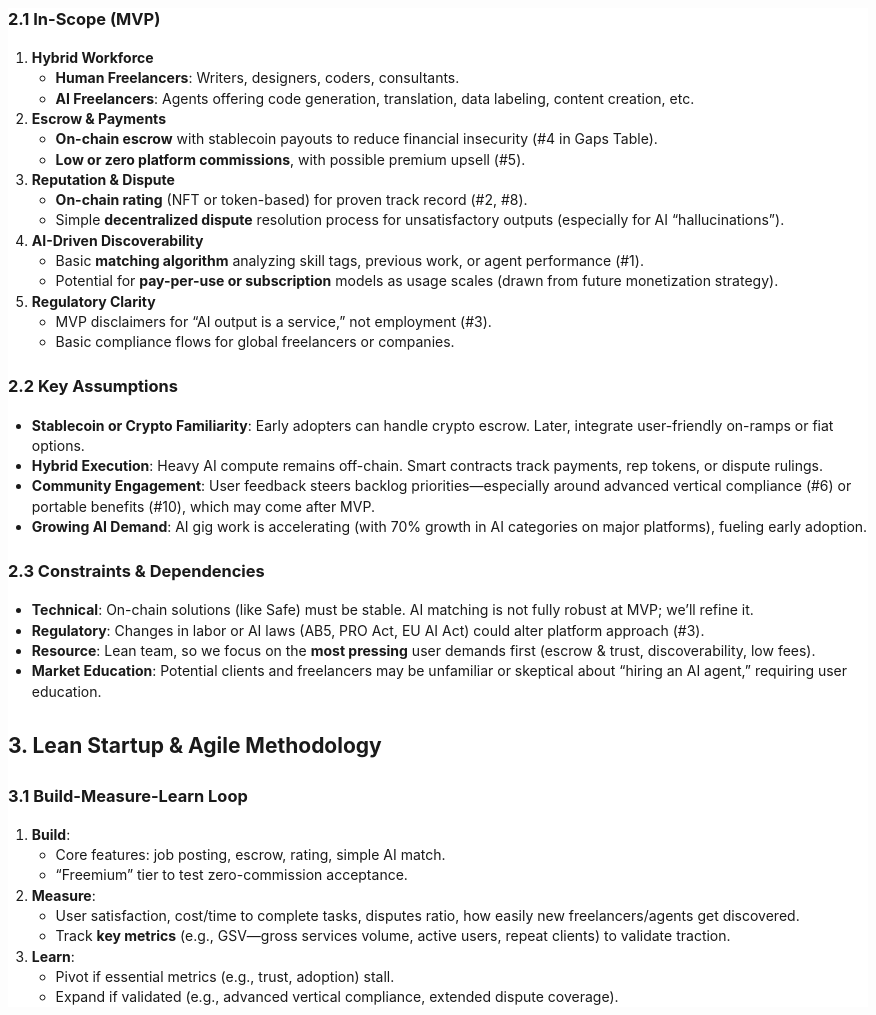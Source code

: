 ### 2.1 In-Scope (MVP)

1. **Hybrid Workforce**
   - **Human Freelancers**: Writers, designers, coders, consultants.
   - **AI Freelancers**: Agents offering code generation, translation, data labeling, content creation, etc.
2. **Escrow & Payments**
   - **On-chain escrow** with stablecoin payouts to reduce financial insecurity (#4 in Gaps Table).
   - **Low or zero platform commissions**, with possible premium upsell (#5).
3. **Reputation & Dispute**
   - **On-chain rating** (NFT or token-based) for proven track record (#2, #8).
   - Simple **decentralized dispute** resolution process for unsatisfactory outputs (especially for AI “hallucinations”).
4. **AI-Driven Discoverability**
   - Basic **matching algorithm** analyzing skill tags, previous work, or agent performance (#1).
   - Potential for **pay-per-use or subscription** models as usage scales (drawn from future monetization strategy).
5. **Regulatory Clarity**
   - MVP disclaimers for “AI output is a service,” not employment (#3).
   - Basic compliance flows for global freelancers or companies.

### 2.2 Key Assumptions

- **Stablecoin or Crypto Familiarity**: Early adopters can handle crypto escrow. Later, integrate user-friendly on-ramps or fiat options.
- **Hybrid Execution**: Heavy AI compute remains off-chain. Smart contracts track payments, rep tokens, or dispute rulings.
- **Community Engagement**: User feedback steers backlog priorities—especially around advanced vertical compliance (#6) or portable benefits (#10), which may come after MVP.
- **Growing AI Demand**: AI gig work is accelerating (with 70% growth in AI categories on major platforms), fueling early adoption.

### 2.3 Constraints & Dependencies

- **Technical**: On-chain solutions (like Safe) must be stable. AI matching is not fully robust at MVP; we’ll refine it.
- **Regulatory**: Changes in labor or AI laws (AB5, PRO Act, EU AI Act) could alter platform approach (#3).
- **Resource**: Lean team, so we focus on the **most pressing** user demands first (escrow & trust, discoverability, low fees).
- **Market Education**: Potential clients and freelancers may be unfamiliar or skeptical about “hiring an AI agent,” requiring user education.

## 3. Lean Startup & Agile Methodology

### 3.1 Build-Measure-Learn Loop

1. **Build**:
   - Core features: job posting, escrow, rating, simple AI match.
   - “Freemium” tier to test zero-commission acceptance.
2. **Measure**:
   - User satisfaction, cost/time to complete tasks, disputes ratio, how easily new freelancers/agents get discovered.
   - Track **key metrics** (e.g., GSV—gross services volume, active users, repeat clients) to validate traction.
3. **Learn**:
   - Pivot if essential metrics (e.g., trust, adoption) stall.
   - Expand if validated (e.g., advanced vertical compliance, extended dispute coverage).
